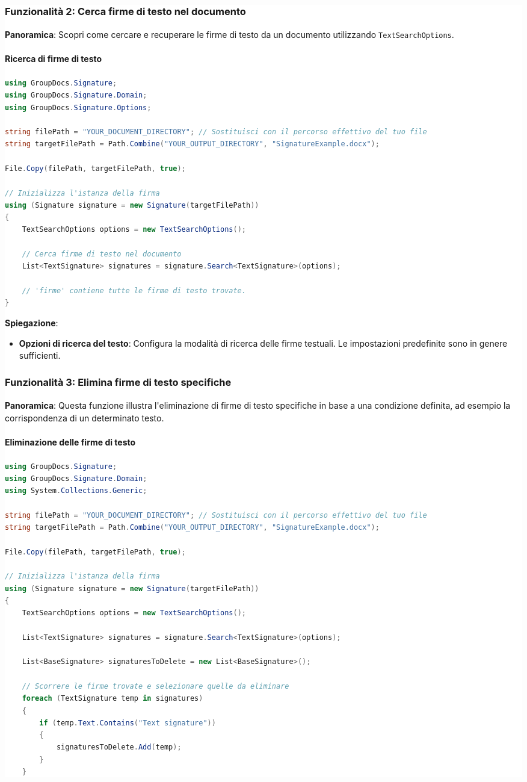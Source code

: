 ### Funzionalità 2: Cerca firme di testo nel documento
**Panoramica**: Scopri come cercare e recuperare le firme di testo da un documento utilizzando `TextSearchOptions`.

#### Ricerca di firme di testo
```csharp
using GroupDocs.Signature;
using GroupDocs.Signature.Domain;
using GroupDocs.Signature.Options;

string filePath = "YOUR_DOCUMENT_DIRECTORY"; // Sostituisci con il percorso effettivo del tuo file
string targetFilePath = Path.Combine("YOUR_OUTPUT_DIRECTORY", "SignatureExample.docx");

File.Copy(filePath, targetFilePath, true);

// Inizializza l'istanza della firma
using (Signature signature = new Signature(targetFilePath))
{
    TextSearchOptions options = new TextSearchOptions();
    
    // Cerca firme di testo nel documento
    List<TextSignature> signatures = signature.Search<TextSignature>(options);
    
    // 'firme' contiene tutte le firme di testo trovate.
}
```
**Spiegazione**:
- **Opzioni di ricerca del testo**: Configura la modalità di ricerca delle firme testuali. Le impostazioni predefinite sono in genere sufficienti.

### Funzionalità 3: Elimina firme di testo specifiche
**Panoramica**: Questa funzione illustra l'eliminazione di firme di testo specifiche in base a una condizione definita, ad esempio la corrispondenza di un determinato testo.

#### Eliminazione delle firme di testo
```csharp
using GroupDocs.Signature;
using GroupDocs.Signature.Domain;
using System.Collections.Generic;

string filePath = "YOUR_DOCUMENT_DIRECTORY"; // Sostituisci con il percorso effettivo del tuo file
string targetFilePath = Path.Combine("YOUR_OUTPUT_DIRECTORY", "SignatureExample.docx");

File.Copy(filePath, targetFilePath, true);

// Inizializza l'istanza della firma
using (Signature signature = new Signature(targetFilePath))
{
    TextSearchOptions options = new TextSearchOptions();
    
    List<TextSignature> signatures = signature.Search<TextSignature>(options);
    
    List<BaseSignature> signaturesToDelete = new List<BaseSignature>();
    
    // Scorrere le firme trovate e selezionare quelle da eliminare
    foreach (TextSignature temp in signatures)
    {
        if (temp.Text.Contains("Text signature"))
        {
            signaturesToDelete.Add(temp);
        }
    }

```